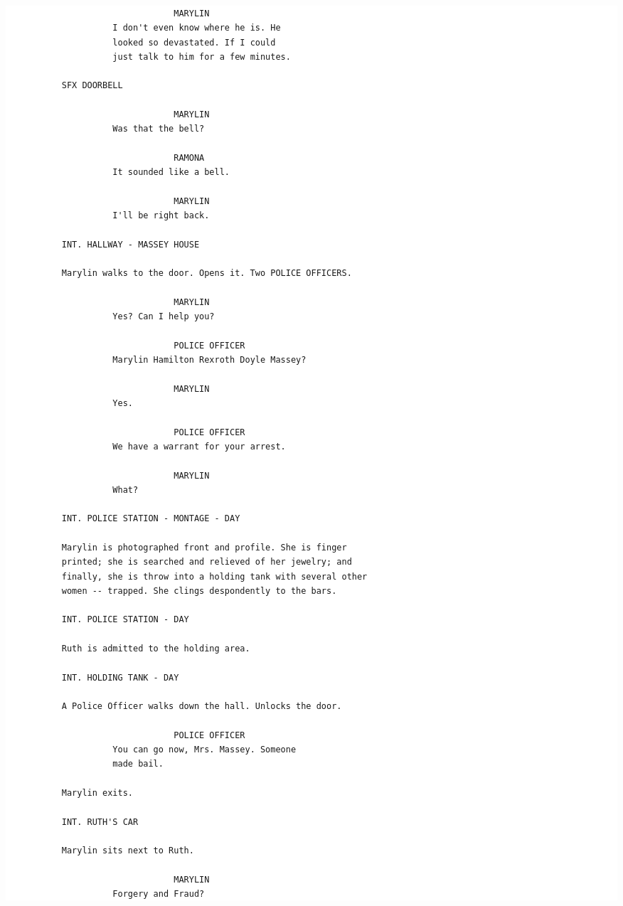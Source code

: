                                      MARYLIN
                         I don't even know where he is. He 
                         looked so devastated. If I could 
                         just talk to him for a few minutes.

               SFX DOORBELL

                                     MARYLIN
                         Was that the bell?

                                     RAMONA
                         It sounded like a bell.

                                     MARYLIN
                         I'll be right back.

               INT. HALLWAY - MASSEY HOUSE

               Marylin walks to the door. Opens it. Two POLICE OFFICERS.

                                     MARYLIN
                         Yes? Can I help you?

                                     POLICE OFFICER
                         Marylin Hamilton Rexroth Doyle Massey?

                                     MARYLIN
                         Yes.

                                     POLICE OFFICER
                         We have a warrant for your arrest.

                                     MARYLIN
                         What?

               INT. POLICE STATION - MONTAGE - DAY

               Marylin is photographed front and profile. She is finger 
               printed; she is searched and relieved of her jewelry; and 
               finally, she is throw into a holding tank with several other 
               women -- trapped. She clings despondently to the bars.

               INT. POLICE STATION - DAY

               Ruth is admitted to the holding area.

               INT. HOLDING TANK - DAY

               A Police Officer walks down the hall. Unlocks the door.

                                     POLICE OFFICER
                         You can go now, Mrs. Massey. Someone 
                         made bail.

               Marylin exits.

               INT. RUTH'S CAR

               Marylin sits next to Ruth.

                                     MARYLIN
                         Forgery and Fraud?
